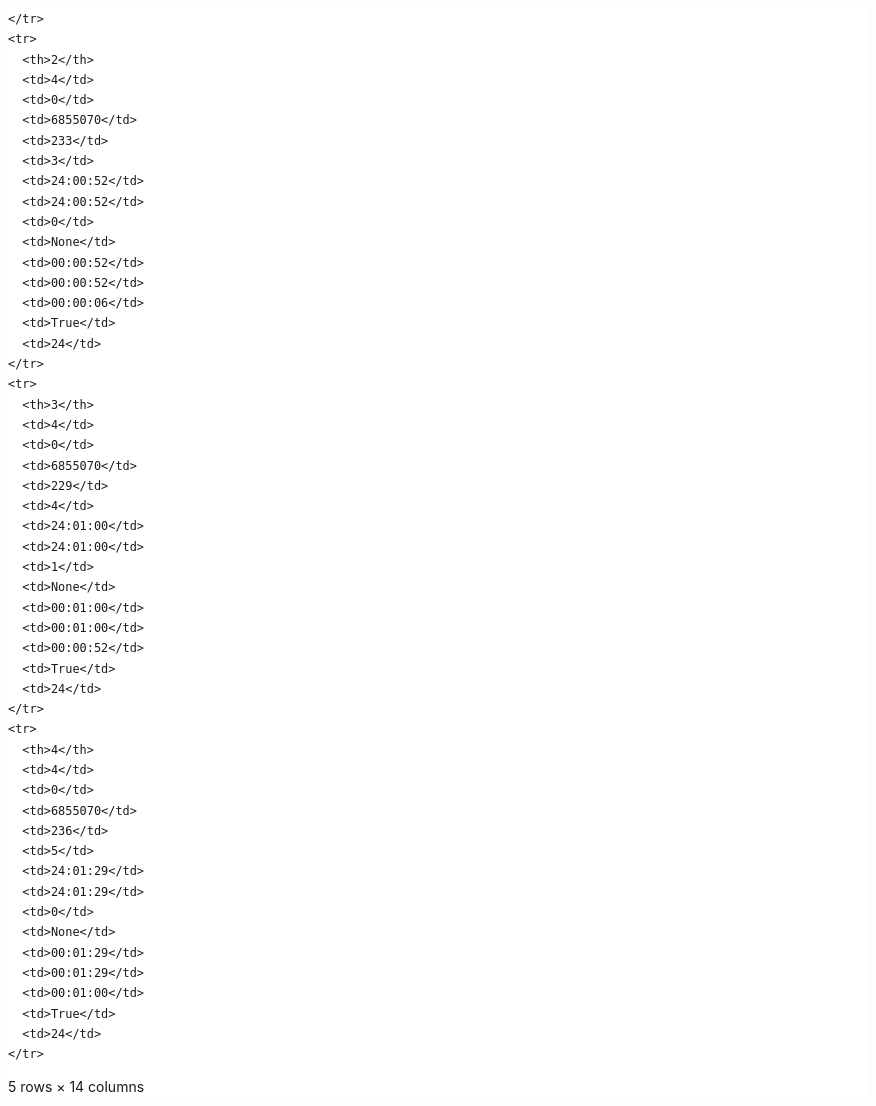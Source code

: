     </tr>
    <tr>
      <th>2</th>
      <td>4</td>
      <td>0</td>
      <td>6855070</td>
      <td>233</td>
      <td>3</td>
      <td>24:00:52</td>
      <td>24:00:52</td>
      <td>0</td>
      <td>None</td>
      <td>00:00:52</td>
      <td>00:00:52</td>
      <td>00:00:06</td>
      <td>True</td>
      <td>24</td>
    </tr>
    <tr>
      <th>3</th>
      <td>4</td>
      <td>0</td>
      <td>6855070</td>
      <td>229</td>
      <td>4</td>
      <td>24:01:00</td>
      <td>24:01:00</td>
      <td>1</td>
      <td>None</td>
      <td>00:01:00</td>
      <td>00:01:00</td>
      <td>00:00:52</td>
      <td>True</td>
      <td>24</td>
    </tr>
    <tr>
      <th>4</th>
      <td>4</td>
      <td>0</td>
      <td>6855070</td>
      <td>236</td>
      <td>5</td>
      <td>24:01:29</td>
      <td>24:01:29</td>
      <td>0</td>
      <td>None</td>
      <td>00:01:29</td>
      <td>00:01:29</td>
      <td>00:01:00</td>
      <td>True</td>
      <td>24</td>
    </tr>
  </tbody>
</table>
<p>5 rows × 14 columns</p>
